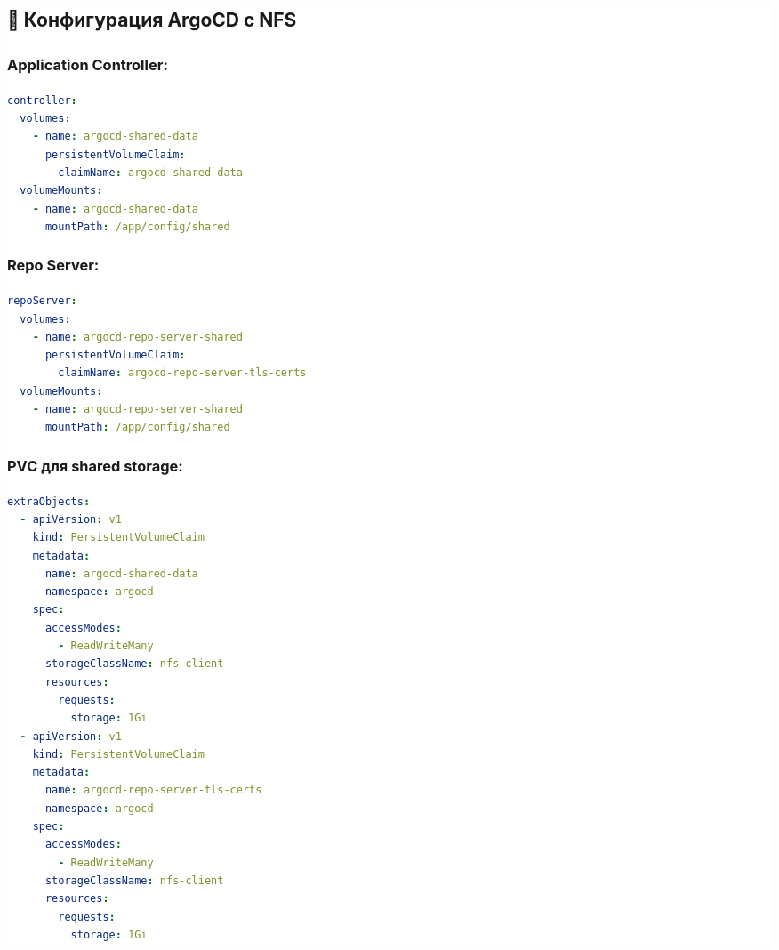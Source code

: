 ## 🔧 **Конфигурация ArgoCD с NFS**

### **Application Controller:**
```yaml
controller:
  volumes:
    - name: argocd-shared-data
      persistentVolumeClaim:
        claimName: argocd-shared-data
  volumeMounts:
    - name: argocd-shared-data
      mountPath: /app/config/shared
```

### **Repo Server:**
```yaml
repoServer:
  volumes:
    - name: argocd-repo-server-shared
      persistentVolumeClaim:
        claimName: argocd-repo-server-tls-certs
  volumeMounts:
    - name: argocd-repo-server-shared
      mountPath: /app/config/shared
```

### **PVC для shared storage:**
```yaml
extraObjects:
  - apiVersion: v1
    kind: PersistentVolumeClaim
    metadata:
      name: argocd-shared-data
      namespace: argocd
    spec:
      accessModes:
        - ReadWriteMany
      storageClassName: nfs-client
      resources:
        requests:
          storage: 1Gi
  - apiVersion: v1
    kind: PersistentVolumeClaim
    metadata:
      name: argocd-repo-server-tls-certs
      namespace: argocd
    spec:
      accessModes:
        - ReadWriteMany
      storageClassName: nfs-client
      resources:
        requests:
          storage: 1Gi
```

